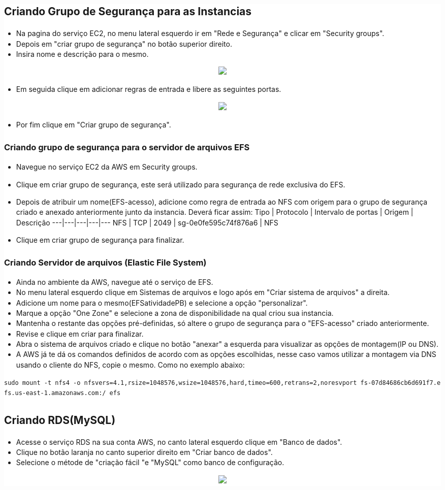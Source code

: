 ## Criando Grupo de Segurança para as Instancias
- Na pagina do serviço EC2, no menu lateral esquerdo ir em "Rede e Segurança" e clicar em "Security groups".
- Depois em "criar grupo de segurança" no botão superior direito.
- Insira nome e descrição para o mesmo.
<p align="center">
  <img src="https://i.ibb.co/SxKT2T6/criando-grupo-seguran-a-ec2-modelo.png"/>
</p>

- Em seguida clique em adicionar regras de entrada e libere as seguintes portas.
<p align="center">
  <img src="https://i.ibb.co/whVdjt7/regra-de-seguran-a.png"/>
</p>

- Por fim clique em "Criar grupo de segurança".

### Criando grupo de segurança para o servidor de arquivos EFS
- Navegue no serviço EC2 da AWS em Security groups.
- Clique em criar grupo de segurança, este será utilizado para segurança de rede exclusiva  do EFS.
- Depois de atribuir um nome(EFS-acesso), adicione como regra de entrada ao NFS com origem para o grupo de segurança criado e anexado anteriormente junto da instancia.
Deverá ficar assim:
    Tipo | Protocolo | Intervalo de portas | Origem | Descrição
    ---|---|---|---|---
    NFS | TCP | 2049 | sg-0e0fe595c74f876a6 | NFS

- Clique em criar grupo de segurança para finalizar.

### Criando Servidor de arquivos (Elastic File System)
- Ainda no ambiente da AWS, navegue até o serviço de EFS.
- No menu lateral esquerdo clique em Sistemas de arquivos e logo após em "Criar sistema de arquivos" a direita.
- Adicione um nome para o mesmo(EFSatividadePB) e selecione a opção "personalizar".
- Marque a opção "One Zone" e selecione a zona de disponibilidade na qual criou sua instancia.
- Mantenha o restante das opções pré-definidas, só altere o grupo de segurança para o "EFS-acesso" criado anteriormente.
- Revise e clique em criar para finalizar.
- Abra o sistema de arquivos criado e clique no botão "anexar" a esquerda para visualizar as opções de montagem(IP ou DNS).
- A AWS já te dá os comandos definidos de acordo com as opções escolhidas, nesse caso vamos utilizar a montagem via DNS usando o cliente do NFS, copie o mesmo. Como no exemplo abaixo:
```
sudo mount -t nfs4 -o nfsvers=4.1,rsize=1048576,wsize=1048576,hard,timeo=600,retrans=2,noresvport fs-07d84686cb6d691f7.efs.us-east-1.amazonaws.com:/ efs
```

## Criando RDS(MySQL)
- Acesse o serviço RDS na sua conta AWS, no canto lateral esquerdo clique em "Banco de dados".
- Clique no botão laranja no canto superior direito em "Criar banco de dados".
- Selecione o métode de "criação fácil "e "MySQL" como banco de configuração.
<p align="center">
  <img src="https://i.ibb.co/LpTs8ss/tipo-de-banco-RDS.png"/>
</p>
